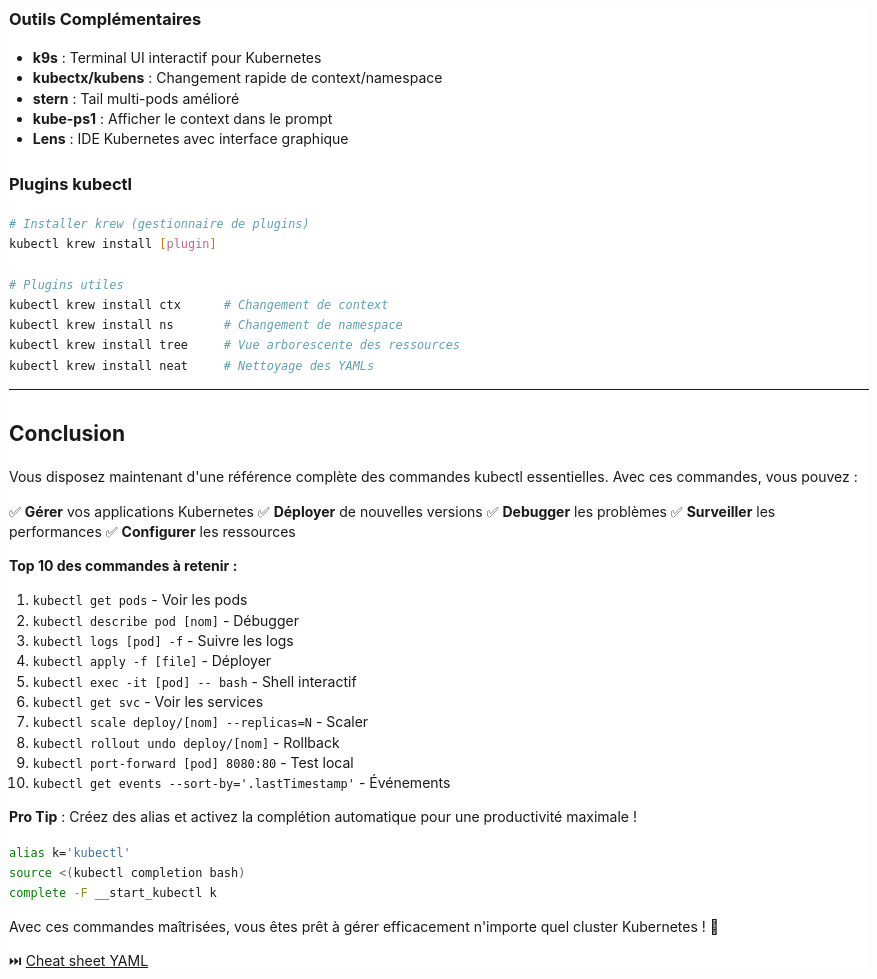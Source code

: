 ### Outils Complémentaires

- **k9s** : Terminal UI interactif pour Kubernetes
- **kubectx/kubens** : Changement rapide de context/namespace
- **stern** : Tail multi-pods amélioré
- **kube-ps1** : Afficher le context dans le prompt
- **Lens** : IDE Kubernetes avec interface graphique

### Plugins kubectl

```bash
# Installer krew (gestionnaire de plugins)
kubectl krew install [plugin]

# Plugins utiles
kubectl krew install ctx      # Changement de context
kubectl krew install ns       # Changement de namespace
kubectl krew install tree     # Vue arborescente des ressources
kubectl krew install neat     # Nettoyage des YAMLs
```

---

## Conclusion

Vous disposez maintenant d'une référence complète des commandes kubectl essentielles. Avec ces commandes, vous pouvez :

✅ **Gérer** vos applications Kubernetes
✅ **Déployer** de nouvelles versions
✅ **Debugger** les problèmes
✅ **Surveiller** les performances
✅ **Configurer** les ressources

**Top 10 des commandes à retenir :**

1. `kubectl get pods` - Voir les pods
2. `kubectl describe pod [nom]` - Débugger
3. `kubectl logs [pod] -f` - Suivre les logs
4. `kubectl apply -f [file]` - Déployer
5. `kubectl exec -it [pod] -- bash` - Shell interactif
6. `kubectl get svc` - Voir les services
7. `kubectl scale deploy/[nom] --replicas=N` - Scaler
8. `kubectl rollout undo deploy/[nom]` - Rollback
9. `kubectl port-forward [pod] 8080:80` - Test local
10. `kubectl get events --sort-by='.lastTimestamp'` - Événements

**Pro Tip** : Créez des alias et activez la complétion automatique pour une productivité maximale !

```bash
alias k='kubectl'
source <(kubectl completion bash)
complete -F __start_kubectl k
```

Avec ces commandes maîtrisées, vous êtes prêt à gérer efficacement n'importe quel cluster Kubernetes ! 🚀

⏭️ [Cheat sheet YAML](/annexes/annexe-d-reference-rapide/cheat-sheet-yaml.md)

